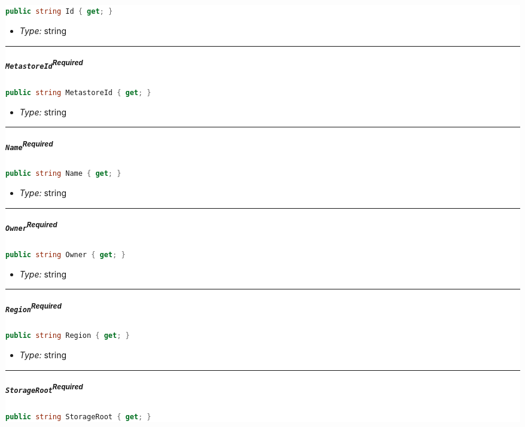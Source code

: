 ```csharp
public string Id { get; }
```

- *Type:* string

---

##### `MetastoreId`<sup>Required</sup> <a name="MetastoreId" id="@cdktf/provider-databricks.metastore.Metastore.property.metastoreId"></a>

```csharp
public string MetastoreId { get; }
```

- *Type:* string

---

##### `Name`<sup>Required</sup> <a name="Name" id="@cdktf/provider-databricks.metastore.Metastore.property.name"></a>

```csharp
public string Name { get; }
```

- *Type:* string

---

##### `Owner`<sup>Required</sup> <a name="Owner" id="@cdktf/provider-databricks.metastore.Metastore.property.owner"></a>

```csharp
public string Owner { get; }
```

- *Type:* string

---

##### `Region`<sup>Required</sup> <a name="Region" id="@cdktf/provider-databricks.metastore.Metastore.property.region"></a>

```csharp
public string Region { get; }
```

- *Type:* string

---

##### `StorageRoot`<sup>Required</sup> <a name="StorageRoot" id="@cdktf/provider-databricks.metastore.Metastore.property.storageRoot"></a>

```csharp
public string StorageRoot { get; }
```
